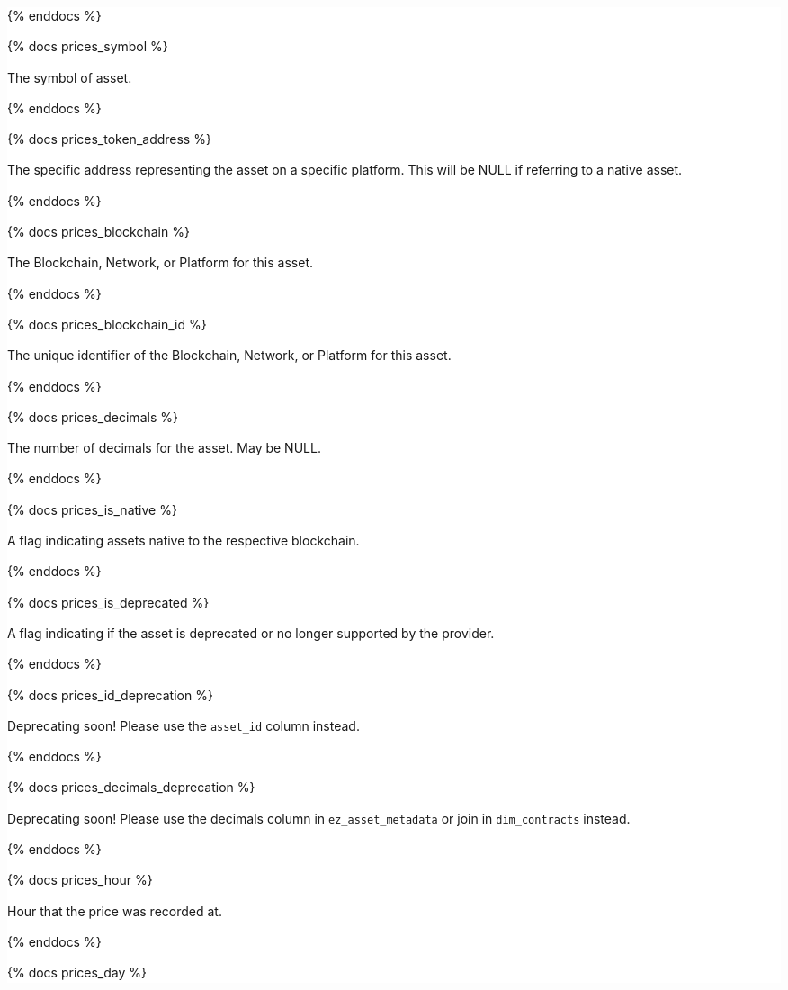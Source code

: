 {% enddocs %}

{% docs prices_symbol %}

The symbol of asset.

{% enddocs %}

{% docs prices_token_address %}

The specific address representing the asset on a specific platform. This will be NULL if referring to a native asset.

{% enddocs %}

{% docs prices_blockchain %}

The Blockchain, Network, or Platform for this asset.

{% enddocs %}

{% docs prices_blockchain_id %}

The unique identifier of the Blockchain, Network, or Platform for this asset.

{% enddocs %}

{% docs prices_decimals %}

The number of decimals for the asset. May be NULL.

{% enddocs %}

{% docs prices_is_native %}

A flag indicating assets native to the respective blockchain.

{% enddocs %}

{% docs prices_is_deprecated %}

A flag indicating if the asset is deprecated or no longer supported by the provider.

{% enddocs %}

{% docs prices_id_deprecation %}

Deprecating soon! Please use the `asset_id` column instead.

{% enddocs %}

{% docs prices_decimals_deprecation %}

Deprecating soon! Please use the decimals column in `ez_asset_metadata` or join in `dim_contracts` instead.

{% enddocs %}

{% docs prices_hour %}

Hour that the price was recorded at.

{% enddocs %}

{% docs prices_day %}
